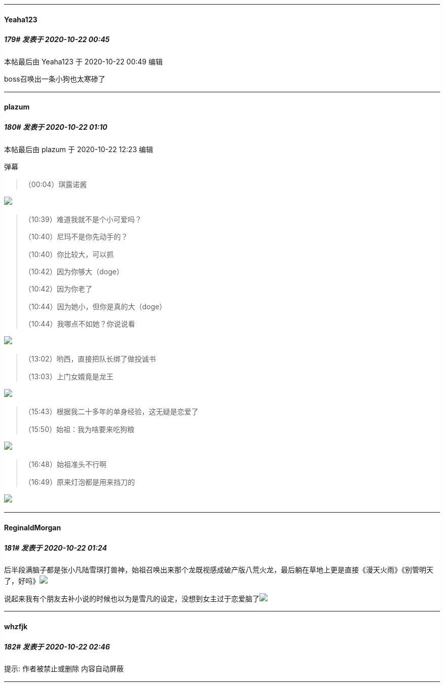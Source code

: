 *****

####  Yeaha123  
##### 179#       发表于 2020-10-22 00:45

 本帖最后由 Yeaha123 于 2020-10-22 00:49 编辑 

boss召唤出一条小狗也太寒碜了

*****

####  plazum  
##### 180#       发表于 2020-10-22 01:10

 本帖最后由 plazum 于 2020-10-22 12:23 编辑 

弹幕<blockquote>（00:04）琪露诺酱</blockquote><img src="https://static.saraba1st.com/image/smiley/face2017/066.png" referrerpolicy="no-referrer"><blockquote>（10:39）难道我就不是个小可爱吗？

（10:40）尼玛不是你先动手的？

（10:40）你比较大，可以抓

（10:42）因为你够大（doge）

（10:42）因为你老了

（10:44）因为她小，但你是真的大（doge）

（10:44）我哪点不如她？你说说看</blockquote><img src="https://static.saraba1st.com/image/smiley/face2017/066.png" referrerpolicy="no-referrer"><blockquote>（13:02）哟西，直接把队长绑了做投诚书

（13:03）上门女婿竟是龙王</blockquote><img src="https://static.saraba1st.com/image/smiley/face2017/066.png" referrerpolicy="no-referrer"><blockquote>（15:43）根据我二十多年的单身经验，这无疑是恋爱了

（15:50）始祖：我为啥要来吃狗粮</blockquote><img src="https://static.saraba1st.com/image/smiley/face2017/066.png" referrerpolicy="no-referrer"><blockquote>（16:48）始祖准头不行啊

（16:49）原来灯泡都是用来挡刀的</blockquote><img src="https://static.saraba1st.com/image/smiley/face2017/066.png" referrerpolicy="no-referrer">

*****

####  ReginaldMorgan  
##### 181#       发表于 2020-10-22 01:24

后半段满脑子都是张小凡陆雪琪打兽神，始祖召唤出来那个龙既视感成破产版八荒火龙，最后躺在草地上更是直接《漫天火雨》《别管明天了，好吗》<img src="https://static.saraba1st.com/image/smiley/face2017/064.png" referrerpolicy="no-referrer">

说起来我有个朋友去补小说的时候也以为是雪凡的设定，没想到女主过于恋爱脑了<img src="https://static.saraba1st.com/image/smiley/face2017/067.png" referrerpolicy="no-referrer">

*****

####  whzfjk  
##### 182#       发表于 2020-10-22 02:46

提示: 作者被禁止或删除 内容自动屏蔽

*****
